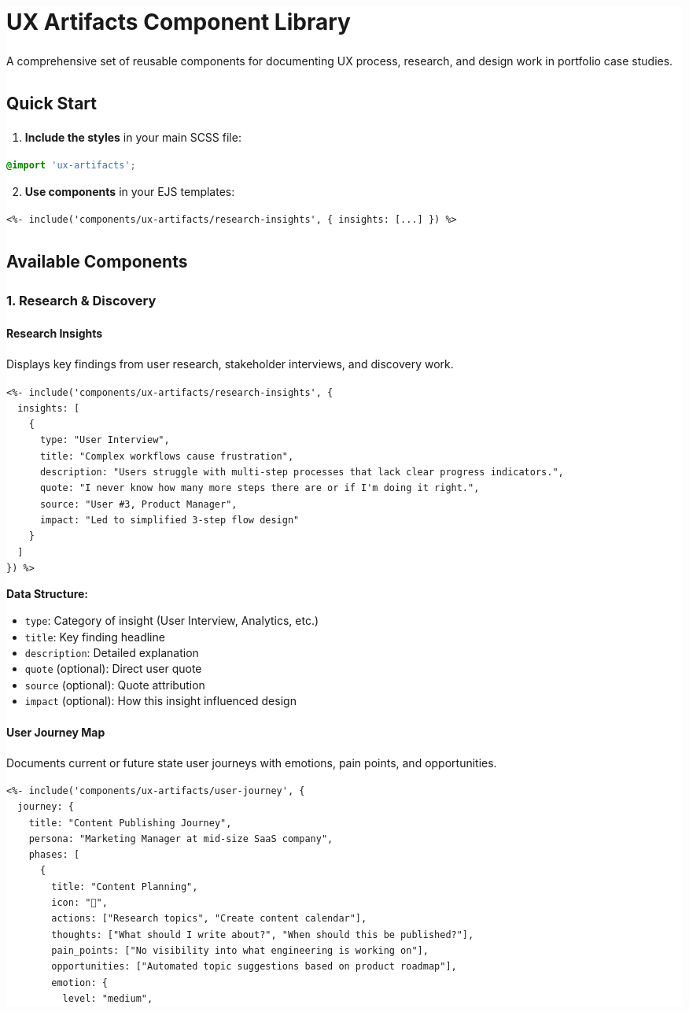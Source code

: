 # UX Artifacts Component Library

A comprehensive set of reusable components for documenting UX process, research, and design work in portfolio case studies.

## Quick Start

1. **Include the styles** in your main SCSS file:
```scss
@import 'ux-artifacts';
```

2. **Use components** in your EJS templates:
```ejs
<%- include('components/ux-artifacts/research-insights', { insights: [...] }) %>
```

## Available Components

### 1. Research & Discovery

#### Research Insights
Displays key findings from user research, stakeholder interviews, and discovery work.

```ejs
<%- include('components/ux-artifacts/research-insights', { 
  insights: [
    {
      type: "User Interview",
      title: "Complex workflows cause frustration",
      description: "Users struggle with multi-step processes that lack clear progress indicators.",
      quote: "I never know how many more steps there are or if I'm doing it right.",
      source: "User #3, Product Manager",
      impact: "Led to simplified 3-step flow design"
    }
  ]
}) %>
```

**Data Structure:**
- `type`: Category of insight (User Interview, Analytics, etc.)
- `title`: Key finding headline
- `description`: Detailed explanation
- `quote` (optional): Direct user quote
- `source` (optional): Quote attribution
- `impact` (optional): How this insight influenced design

#### User Journey Map
Documents current or future state user journeys with emotions, pain points, and opportunities.

```ejs
<%- include('components/ux-artifacts/user-journey', {
  journey: {
    title: "Content Publishing Journey",
    persona: "Marketing Manager at mid-size SaaS company",
    phases: [
      {
        title: "Content Planning",
        icon: "📝",
        actions: ["Research topics", "Create content calendar"],
        thoughts: ["What should I write about?", "When should this be published?"],
        pain_points: ["No visibility into what engineering is working on"],
        opportunities: ["Automated topic suggestions based on product roadmap"],
        emotion: {
          level: "medium",
```